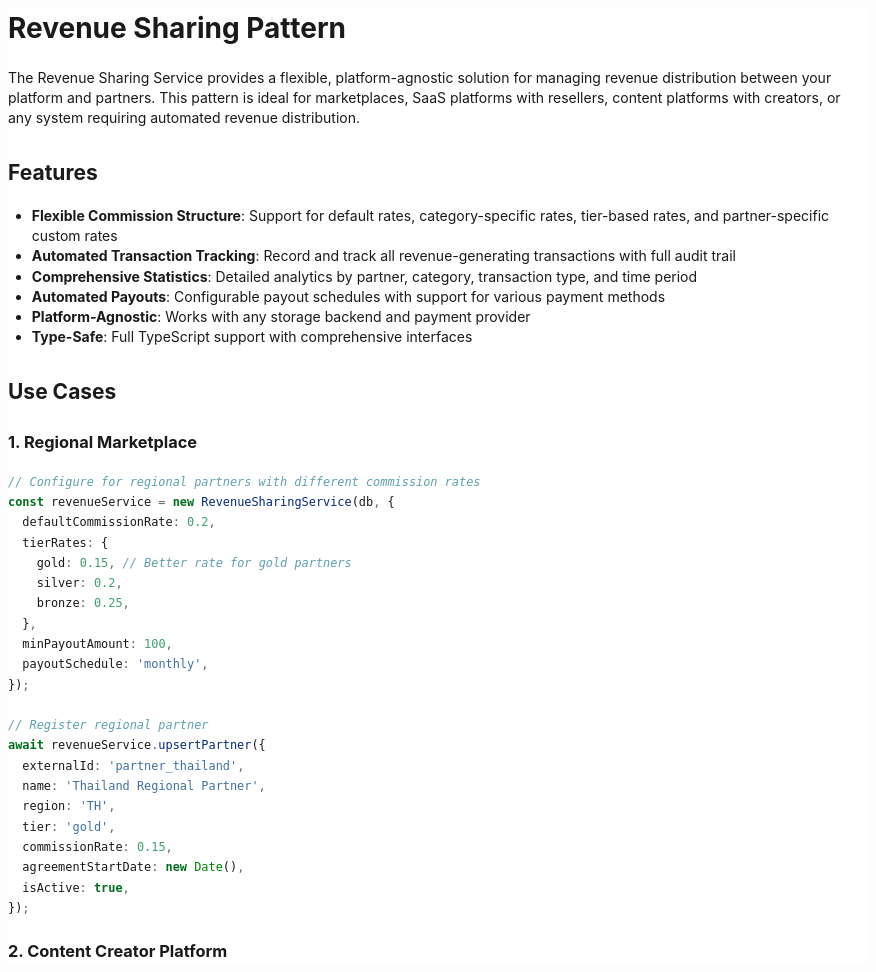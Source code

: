 # Revenue Sharing Pattern

The Revenue Sharing Service provides a flexible, platform-agnostic solution for managing revenue distribution between your platform and partners. This pattern is ideal for marketplaces, SaaS platforms with resellers, content platforms with creators, or any system requiring automated revenue distribution.

## Features

- **Flexible Commission Structure**: Support for default rates, category-specific rates, tier-based rates, and partner-specific custom rates
- **Automated Transaction Tracking**: Record and track all revenue-generating transactions with full audit trail
- **Comprehensive Statistics**: Detailed analytics by partner, category, transaction type, and time period
- **Automated Payouts**: Configurable payout schedules with support for various payment methods
- **Platform-Agnostic**: Works with any storage backend and payment provider
- **Type-Safe**: Full TypeScript support with comprehensive interfaces

## Use Cases

### 1. Regional Marketplace

```typescript
// Configure for regional partners with different commission rates
const revenueService = new RevenueSharingService(db, {
  defaultCommissionRate: 0.2,
  tierRates: {
    gold: 0.15, // Better rate for gold partners
    silver: 0.2,
    bronze: 0.25,
  },
  minPayoutAmount: 100,
  payoutSchedule: 'monthly',
});

// Register regional partner
await revenueService.upsertPartner({
  externalId: 'partner_thailand',
  name: 'Thailand Regional Partner',
  region: 'TH',
  tier: 'gold',
  commissionRate: 0.15,
  agreementStartDate: new Date(),
  isActive: true,
});
```

### 2. Content Creator Platform
